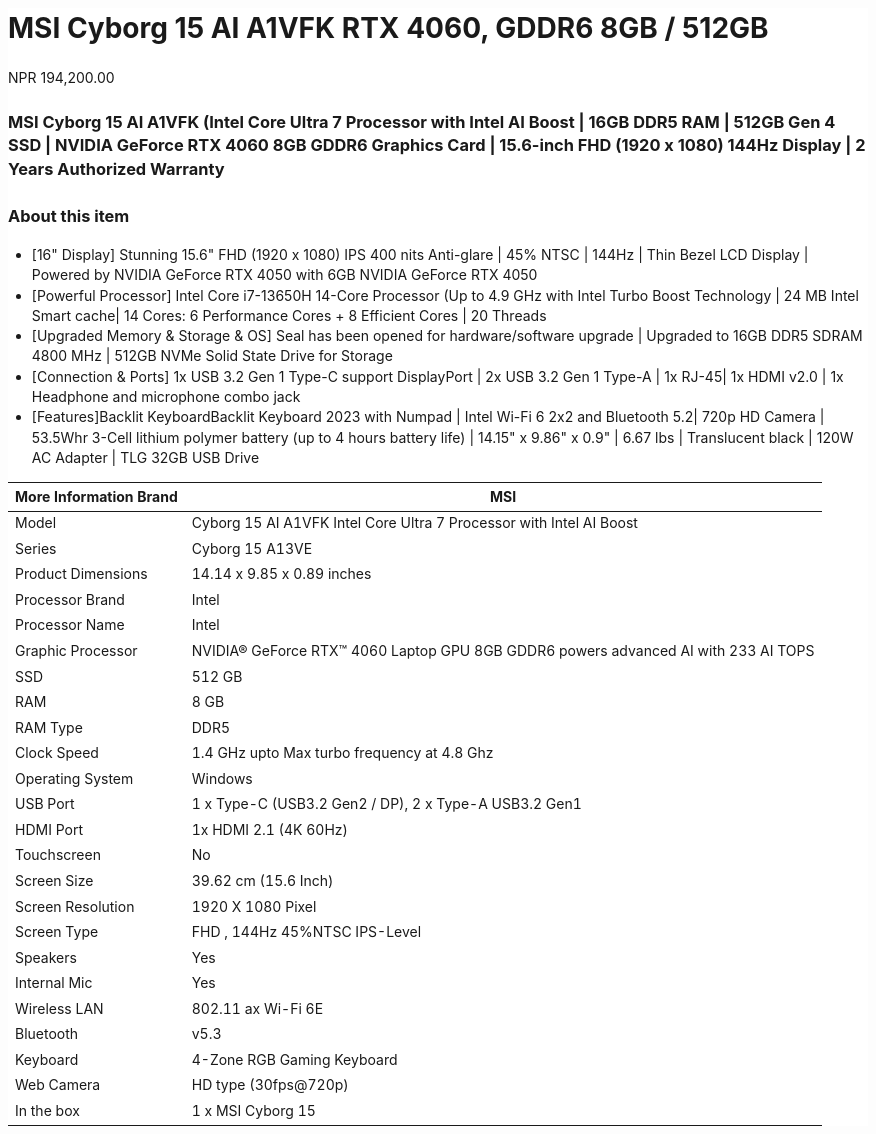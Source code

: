 #  MSI Cyborg 15 AI A1VFK RTX 4060, GDDR6 8GB / 512GB
NPR 194,200.00
### MSI Cyborg 15 AI A1VFK (Intel Core Ultra 7 Processor with Intel AI Boost | 16GB DDR5 RAM | 512GB Gen 4 SSD | NVIDIA GeForce RTX 4060 8GB GDDR6 Graphics Card | 15.6-inch FHD (1920 x 1080) 144Hz Display | 2 Years Authorized Warranty
### About this item
  * [16" Display] Stunning 15.6" FHD (1920 x 1080) IPS 400 nits Anti-glare | 45% NTSC | 144Hz | Thin Bezel LCD Display | Powered by NVIDIA GeForce RTX 4050 with 6GB NVIDIA GeForce RTX 4050
  * [Powerful Processor] Intel Core i7-13650H 14-Core Processor (Up to 4.9 GHz with Intel Turbo Boost Technology | 24 MB Intel Smart cache| 14 Cores: 6 Performance Cores + 8 Efficient Cores | 20 Threads
  * [Upgraded Memory & Storage & OS] Seal has been opened for hardware/software upgrade | Upgraded to 16GB DDR5 SDRAM 4800 MHz | 512GB NVMe Solid State Drive for Storage
  * [Connection & Ports] 1x USB 3.2 Gen 1 Type-C support DisplayPort | 2x USB 3.2 Gen 1 Type-A | 1x RJ-45| 1x HDMI v2.0 | 1x Headphone and microphone combo jack
  * [Features]Backlit KeyboardBacklit Keyboard 2023 with Numpad | Intel Wi-Fi 6 2x2 and Bluetooth 5.2| 720p HD Camera | 53.5Whr 3-Cell lithium polymer battery (up to 4 hours battery life) | 14.15" x 9.86" x 0.9" | 6.67 lbs | Translucent black | 120W AC Adapter | TLG 32GB USB Drive


 

 More Information Brand | MSI  
---|---  
Model | Cyborg 15 AI A1VFK Intel Core Ultra 7 Processor with Intel AI Boost  
Series | Cyborg 15 A13VE  
Product Dimensions  | 14.14 x 9.85 x 0.89 inches  
Processor Brand | Intel  
Processor Name | Intel  
Graphic Processor | NVIDIA® GeForce RTX™ 4060 Laptop GPU 8GB GDDR6 powers advanced AI with 233 AI TOPS  
SSD | 512 GB  
RAM | 8 GB  
RAM Type  | DDR5  
Clock Speed | 1.4 GHz upto Max turbo frequency at 4.8 Ghz  
Operating System | Windows  
USB Port  | 1 x Type-C (USB3.2 Gen2 / DP), 2 x Type-A USB3.2 Gen1  
HDMI Port | 1x HDMI 2.1 (4K 60Hz)  
Touchscreen | No  
Screen Size | 39.62 cm (15.6 Inch)  
Screen Resolution | 1920 X 1080 Pixel  
Screen Type | FHD , 144Hz 45%NTSC IPS-Level  
Speakers | Yes  
Internal Mic | Yes  
Wireless LAN | 802.11 ax Wi-Fi 6E  
Bluetooth |  v5.3  
Keyboard | 4-Zone RGB Gaming Keyboard  
Web Camera | HD type (30fps@720p)  
In the box | 1 x MSI Cyborg 15 
 